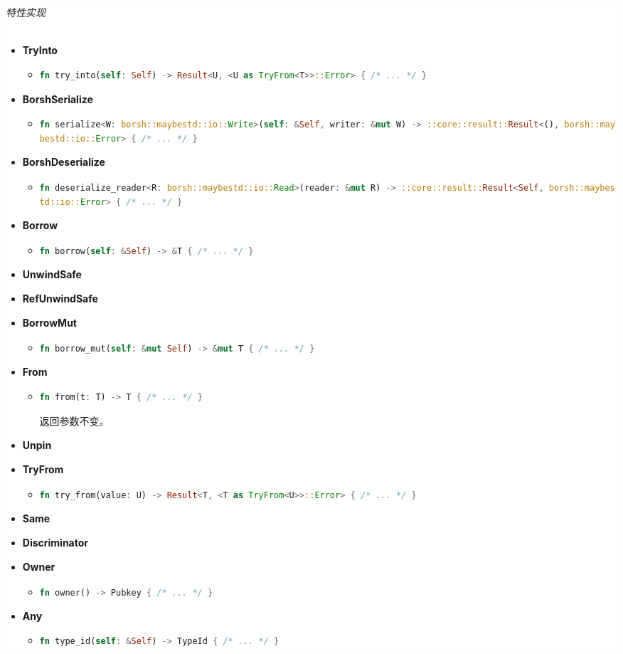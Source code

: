 ###### 特性实现

- **TryInto**
  - ```rust
    fn try_into(self: Self) -> Result<U, <U as TryFrom<T>>::Error> { /* ... */ }
    ```

- **BorshSerialize**
  - ```rust
    fn serialize<W: borsh::maybestd::io::Write>(self: &Self, writer: &mut W) -> ::core::result::Result<(), borsh::maybestd::io::Error> { /* ... */ }
    ```

- **BorshDeserialize**
  - ```rust
    fn deserialize_reader<R: borsh::maybestd::io::Read>(reader: &mut R) -> ::core::result::Result<Self, borsh::maybestd::io::Error> { /* ... */ }
    ```

- **Borrow**
  - ```rust
    fn borrow(self: &Self) -> &T { /* ... */ }
    ```

- **UnwindSafe**
- **RefUnwindSafe**
- **BorrowMut**
  - ```rust
    fn borrow_mut(self: &mut Self) -> &mut T { /* ... */ }
    ```

- **From**
  - ```rust
    fn from(t: T) -> T { /* ... */ }
    ```
    返回参数不变。

- **Unpin**
- **TryFrom**
  - ```rust
    fn try_from(value: U) -> Result<T, <T as TryFrom<U>>::Error> { /* ... */ }
    ```

- **Same**
- **Discriminator**
- **Owner**
  - ```rust
    fn owner() -> Pubkey { /* ... */ }
    ```

- **Any**
  - ```rust
    fn type_id(self: &Self) -> TypeId { /* ... */ }
    ```
